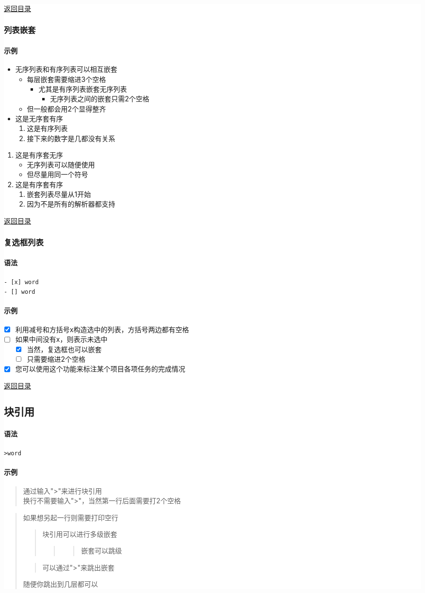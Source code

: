 [返回目录](#目录)
### 列表嵌套
#### 示例
+ 无序列表和有序列表可以相互嵌套
  + 每层嵌套需要缩进3个空格
    + 尤其是有序列表嵌套无序列表
      + 无序列表之间的嵌套只需2个空格
  + 但一般都会用2个显得整齐
+ 这是无序套有序
  1. 这是有序列表
  2. 接下来的数字是几都没有关系
1. 这是有序套无序
   + 无序列表可以随便使用
   * 但尽量用同一个符号
2. 这是有序套有序
   1. 嵌套列表尽量从1开始
   2. 因为不是所有的解析器都支持

[返回目录](#目录)
### 复选框列表
#### 语法
```
- [x] word
- [] word
```
#### 示例
- [x] 利用减号和方括号x构造选中的列表，方括号两边都有空格
- [ ] 如果中间没有x，则表示未选中
  - [x] 当然，复选框也可以嵌套
  - [ ] 只需要缩进2个空格
- [x] 您可以使用这个功能来标注某个项目各项任务的完成情况

[返回目录](#目录)
## 块引用
#### 语法
```
>word
```
#### 示例
>通过输入">"来进行块引用  
换行不需要输入">"，当然第一行后面需要打2个空格

>如果想另起一行则需要打印空行
>>块引用可以进行多级嵌套
>>>>嵌套可以跳级
>
>>可以通过">"来跳出嵌套
>
>随便你跳出到几层都可以
